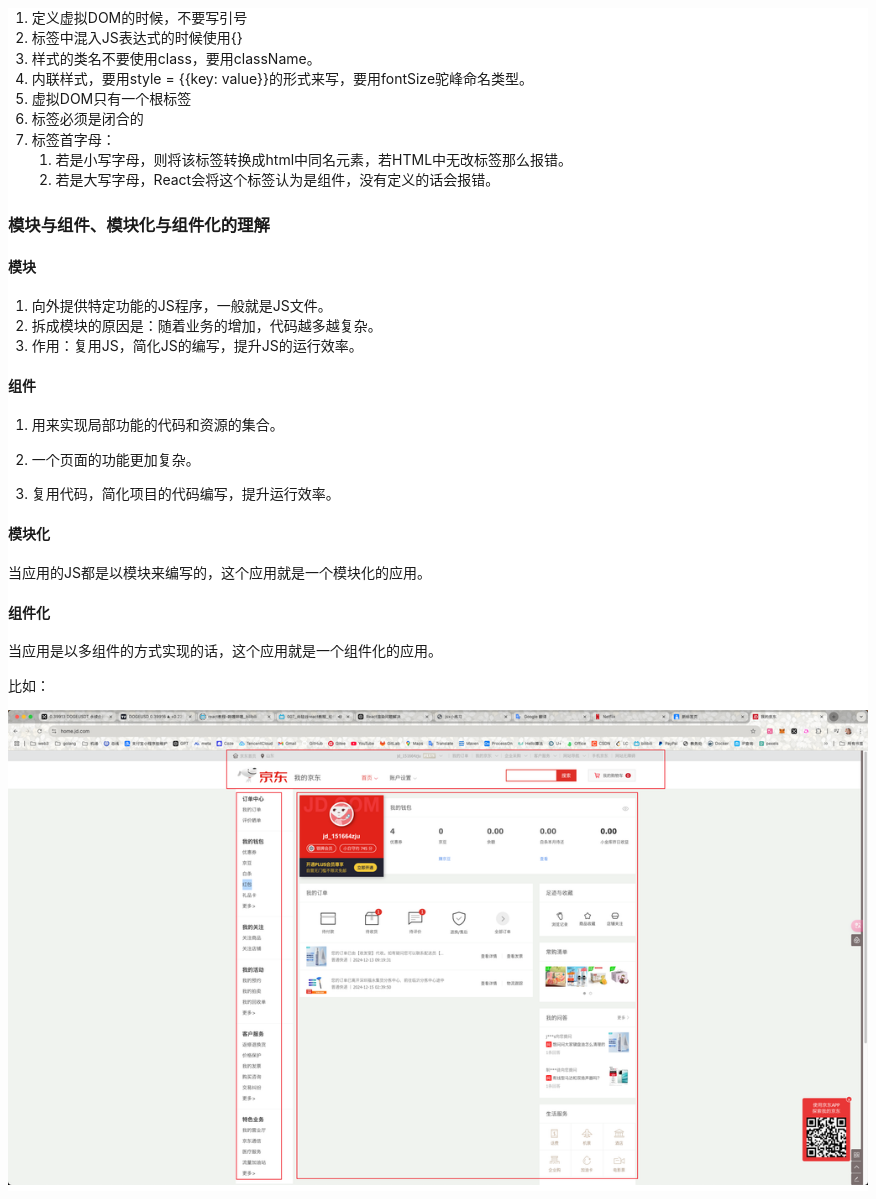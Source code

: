 1. 定义虚拟DOM的时候，不要写引号
2. 标签中混入JS表达式的时候使用{}
3. 样式的类名不要使用class，要用className。
4. 内联样式，要用style = {{key: value}}的形式来写，要用fontSize驼峰命名类型。
5. 虚拟DOM只有一个根标签
6. 标签必须是闭合的
7. 标签首字母：
   1. 若是小写字母，则将该标签转换成html中同名元素，若HTML中无改标签那么报错。
   2. 若是大写字母，React会将这个标签认为是组件，没有定义的话会报错。

### 模块与组件、模块化与组件化的理解

#### 模块

1. 向外提供特定功能的JS程序，一般就是JS文件。
2. 拆成模块的原因是：随着业务的增加，代码越多越复杂。
3. 作用：复用JS，简化JS的编写，提升JS的运行效率。

#### 组件

1. 用来实现局部功能的代码和资源的集合。

2. 一个页面的功能更加复杂。
3. 复用代码，简化项目的代码编写，提升运行效率。

#### 模块化

当应用的JS都是以模块来编写的，这个应用就是一个模块化的应用。

#### 组件化

当应用是以多组件的方式实现的话，这个应用就是一个组件化的应用。

比如：

![image-20241215193202778](images/react/image-20241215193202778.png)
